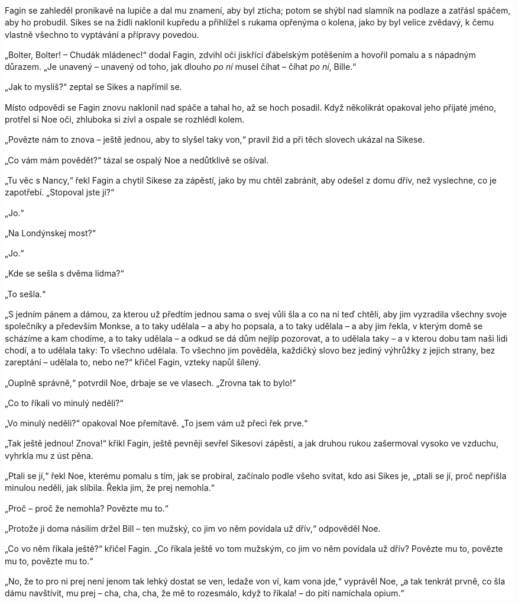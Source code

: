Fagin se zahleděl pronikavě na lupiče a dal mu znamení, aby byl zticha; potom se shýbl nad slamník na podlaze a zatřásl spáčem, aby ho probudil. Sikes se na židli naklonil kupředu a přihlížel s rukama opřenýma o kolena, jako by byl velice zvědavý, k čemu vlastně všechno to vyptávání a přípravy povedou.

„Bolter, Bolter! – Chudák mládenec!“ dodal Fagin, zdvihl oči jiskřící ďábelským potěšením a hovořil pomalu a s nápadným důrazem. „Je unavený – unavený od toho, jak dlouho _po ní_ musel číhat – číhat _po ní_, Bille.“

„Jak to myslíš?“ zeptal se Sikes a napřímil se.

Místo odpovědi se Fagin znovu naklonil nad spáče a tahal ho, až se hoch posadil. Když několikrát opakoval jeho přijaté jméno, protřel si Noe oči, zhluboka si zívl a ospale se rozhlédl kolem.

„Povězte nám to znova – ještě jednou, aby to slyšel taky von,“ pravil žid a při těch slovech ukázal na Sikese.

„Co vám mám povědět?“ tázal se ospalý Noe a nedůtklivě se ošíval.

„Tu věc s Nancy,“ řekl Fagin a chytil Sikese za zápěstí, jako by mu chtěl zabránit, aby odešel z domu dřív, než vyslechne, co je zapotřebí. „Stopoval jste ji?“

„Jo.“

„Na Londýnskej most?“

„Jo.“

„Kde se sešla s dvěma lidma?“

„To sešla.“

„S jedním pánem a dámou, za kterou už předtím jednou sama o svej vůli šla a co na ní teď chtěli, aby jim vyzradila všechny svoje společníky a především Monkse, a to taky udělala – a aby ho popsala, a to taky udělala – a aby jim řekla, v kterým domě se scházíme a kam chodíme, a to taky udělala – a odkud se dá dům nejlíp pozorovat, a to udělala taky – a v kterou dobu tam naši lidi chodí, a to udělala taky: To všechno udělala. To všechno jim pověděla, každičký slovo bez jediný výhrůžky z jejich strany, bez zareptání – udělala to, nebo ne?“ křičel Fagin, vzteky napůl šílený.

„Ouplně správně,“ potvrdil Noe, drbaje se ve vlasech. „Zrovna tak to bylo!“

„Co to říkali vo minulý neděli?“

„Vo minulý neděli?“ opakoval Noe přemítavě. „To jsem vám už přeci řek prve.“

„Tak ještě jednou! Znova!“ křikl Fagin, ještě pevněji sevřel Sikesovi zápěstí, a jak druhou rukou zašermoval vysoko ve vzduchu, vyhrkla mu z úst pěna.

„Ptali se jí,“ řekl Noe, kterému pomalu s tím, jak se probíral, začínalo podle všeho svítat, kdo asi Sikes je, „ptali se jí, proč nepřišla minulou neděli, jak slíbila. Řekla jim, že prej nemohla.“

„Proč – proč že nemohla? Povězte mu to.“

„Protože ji doma násilím držel Bill – ten mužský, co jim vo něm povídala už dřív,“ odpověděl Noe.

„Co vo něm říkala ještě?“ křičel Fagin. „Co říkala ještě vo tom mužským, co jim vo něm povídala už dřív? Povězte mu to, povězte mu to, povězte mu to.“

„No, že to pro ni prej není jenom tak lehký dostat se ven, ledaže von ví, kam vona jde,“ vyprávěl Noe, „a tak tenkrát prvně, co šla dámu navštívit, mu prej – cha, cha, cha, že mě to rozesmálo, když to říkala! – do pití namíchala opium.“
